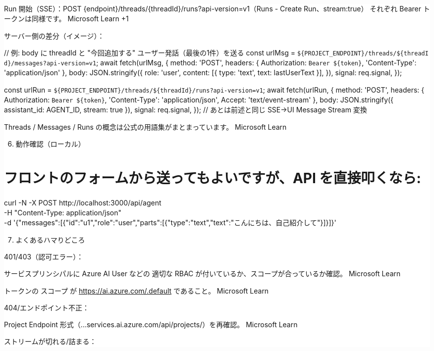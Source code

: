 Run 開始（SSE）：POST {endpoint}/threads/{threadId}/runs?api-version=v1（Runs - Create Run、stream:true）
それぞれ Bearer トークンは同様です。 
Microsoft Learn
+1

サーバー側の差分（イメージ）：

// 例: body に threadId と "今回追加する" ユーザー発話（最後の1件）を送る
const urlMsg = `${PROJECT_ENDPOINT}/threads/${threadId}/messages?api-version=v1`;
await fetch(urlMsg, {
  method: 'POST',
  headers: { Authorization: `Bearer ${token}`, 'Content-Type': 'application/json' },
  body: JSON.stringify({
    role: 'user',
    content: [{ type: 'text', text: lastUserText }],
  }),
  signal: req.signal,
});

const urlRun = `${PROJECT_ENDPOINT}/threads/${threadId}/runs?api-version=v1`;
await fetch(urlRun, {
  method: 'POST',
  headers: { Authorization: `Bearer ${token}`, 'Content-Type': 'application/json', Accept: 'text/event-stream' },
  body: JSON.stringify({ assistant_id: AGENT_ID, stream: true }),
  signal: req.signal,
});
// あとは前述と同じ SSE→UI Message Stream 変換


Threads / Messages / Runs の概念は公式の用語集がまとまっています。 
Microsoft Learn

6) 動作確認（ローカル）
# フロントのフォームから送ってもよいですが、API を直接叩くなら:
curl -N -X POST http://localhost:3000/api/agent \
  -H "Content-Type: application/json" \
  -d '{"messages":[{"id":"u1","role":"user","parts":[{"type":"text","text":"こんにちは、自己紹介して"}]}]}'

7) よくあるハマりどころ

401/403（認可エラー）：

サービスプリンシパルに Azure AI User などの 適切な RBAC が付いているか、スコープが合っているか確認。 
Microsoft Learn

トークンの スコープ が https://ai.azure.com/.default であること。 
Microsoft Learn

404/エンドポイント不正：

Project Endpoint 形式（...services.ai.azure.com/api/projects/<project>）を再確認。 
Microsoft Learn

ストリームが切れる/詰まる：
